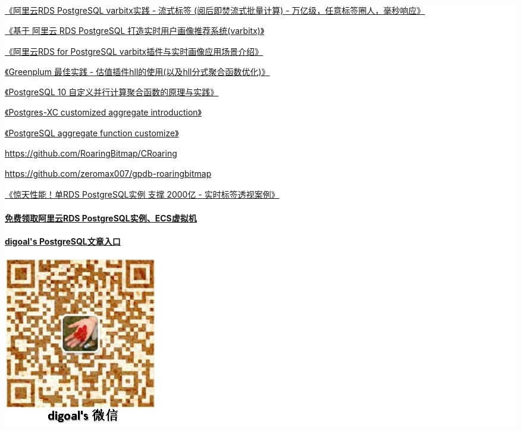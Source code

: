 [《阿里云RDS PostgreSQL varbitx实践 - 流式标签 (阅后即焚流式批量计算) - 万亿级，任意标签圈人，毫秒响应》](../201712/20171212_01.md)    
  
[《基于 阿里云 RDS PostgreSQL 打造实时用户画像推荐系统(varbitx)》](../201610/20161021_01.md)    
  
[《阿里云RDS for PostgreSQL varbitx插件与实时画像应用场景介绍》](../201705/20170502_01.md)    
  
[《Greenplum 最佳实践 - 估值插件hll的使用(以及hll分式聚合函数优化)》](../201608/20160825_02.md)    
  
[《PostgreSQL 10 自定义并行计算聚合函数的原理与实践》](../201801/20180119_04.md)    
  
[《Postgres-XC customized aggregate introduction》](../201305/20130502_01.md)    
  
[《PostgreSQL aggregate function customize》](../201212/20121218_02.md)    
  
https://github.com/RoaringBitmap/CRoaring  
  
https://github.com/zeromax007/gpdb-roaringbitmap  
  
[《惊天性能！单RDS PostgreSQL实例 支撑 2000亿 - 实时标签透视案例》](../201712/20171223_01.md)    
  
  
  
  
  
  
  
  
  
  
  
  
  
#### [免费领取阿里云RDS PostgreSQL实例、ECS虚拟机](https://free.aliyun.com/ "57258f76c37864c6e6d23383d05714ea")
  
  
#### [digoal's PostgreSQL文章入口](https://github.com/digoal/blog/blob/master/README.md "22709685feb7cab07d30f30387f0a9ae")
  
  
![digoal's weixin](../pic/digoal_weixin.jpg "f7ad92eeba24523fd47a6e1a0e691b59")
  
  
  
  
  
  
  
